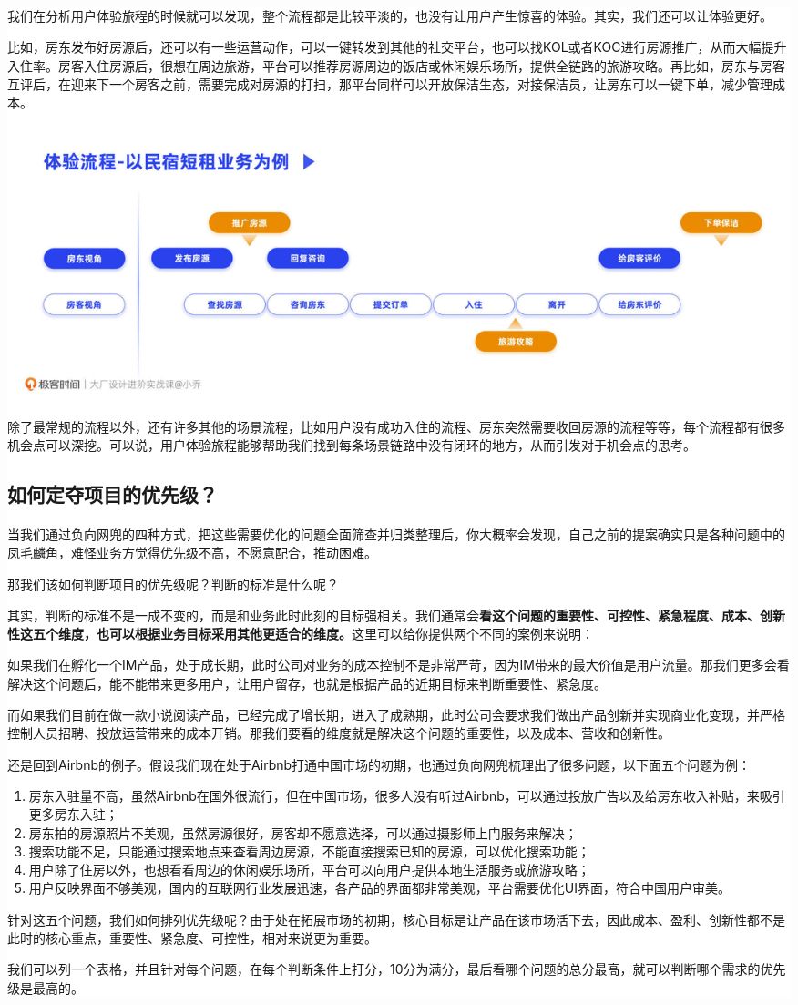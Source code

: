 <p>我们在分析用户体验旅程的时候就可以发现，整个流程都是比较平淡的，也没有让用户产生惊喜的体验。其实，我们还可以让体验更好。</p>

<p>比如，房东发布好房源后，还可以有一些运营动作，可以一键转发到其他的社交平台，也可以找KOL或者KOC进行房源推广，从而大幅提升入住率。房客入住房源后，很想在周边旅游，平台可以推荐房源周边的饭店或休闲娱乐场所，提供全链路的旅游攻略。再比如，房东与房客互评后，在迎来下一个房客之前，需要完成对房源的打扫，那平台同样可以开放保洁生态，对接保洁员，让房东可以一键下单，减少管理成本。</p>

<p><img src="assets/108dcf6f3127458a8c3df9f297f62d57.jpg" alt="图片" /></p>

<p>除了最常规的流程以外，还有许多其他的场景流程，比如用户没有成功入住的流程、房东突然需要收回房源的流程等等，每个流程都有很多机会点可以深挖。可以说，用户体验旅程能够帮助我们找到每条场景链路中没有闭环的地方，从而引发对于机会点的思考。</p>

<h2 id="如何定夺项目的优先级">如何定夺项目的优先级？</h2>

<p>当我们通过负向网兜的四种方式，把这些需要优化的问题全面筛查并归类整理后，你大概率会发现，自己之前的提案确实只是各种问题中的凤毛麟角，难怪业务方觉得优先级不高，不愿意配合，推动困难。</p>

<p>那我们该如何判断项目的优先级呢？判断的标准是什么呢？</p>

<p>其实，判断的标准不是一成不变的，而是和业务此时此刻的目标强相关。我们通常会<strong>看这个问题的重要性、可控性、紧急程度、成本、创新性这五个维度，也可以根据业务目标采用其他更适合的维度。</strong>这里可以给你提供两个不同的案例来说明：</p>

<p>如果我们在孵化一个IM产品，处于成长期，此时公司对业务的成本控制不是非常严苛，因为IM带来的最大价值是用户流量。那我们更多会看解决这个问题后，能不能带来更多用户，让用户留存，也就是根据产品的近期目标来判断重要性、紧急度。</p>

<p>而如果我们目前在做一款小说阅读产品，已经完成了增长期，进入了成熟期，此时公司会要求我们做出产品创新并实现商业化变现，并严格控制人员招聘、投放运营带来的成本开销。那我们要看的维度就是解决这个问题的重要性，以及成本、营收和创新性。</p>

<p>还是回到Airbnb的例子。假设我们现在处于Airbnb打通中国市场的初期，也通过负向网兜梳理出了很多问题，以下面五个问题为例：</p>

<ol>
<li>房东入驻量不高，虽然Airbnb在国外很流行，但在中国市场，很多人没有听过Airbnb，可以通过投放广告以及给房东收入补贴，来吸引更多房东入驻；</li>
<li>房东拍的房源照片不美观，虽然房源很好，房客却不愿意选择，可以通过摄影师上门服务来解决；</li>
<li>搜索功能不足，只能通过搜索地点来查看周边房源，不能直接搜索已知的房源，可以优化搜索功能；</li>
<li>用户除了住房以外，也想看看周边的休闲娱乐场所，平台可以向用户提供本地生活服务或旅游攻略；</li>
<li>用户反映界面不够美观，国内的互联网行业发展迅速，各产品的界面都非常美观，平台需要优化UI界面，符合中国用户审美。</li>
</ol>

<p>针对这五个问题，我们如何排列优先级呢？由于处在拓展市场的初期，核心目标是让产品在该市场活下去，因此成本、盈利、创新性都不是此时的核心重点，重要性、紧急度、可控性，相对来说更为重要。</p>

<p>我们可以列一个表格，并且针对每个问题，在每个判断条件上打分，10分为满分，最后看哪个问题的总分最高，就可以判断哪个需求的优先级是最高的。</p>
